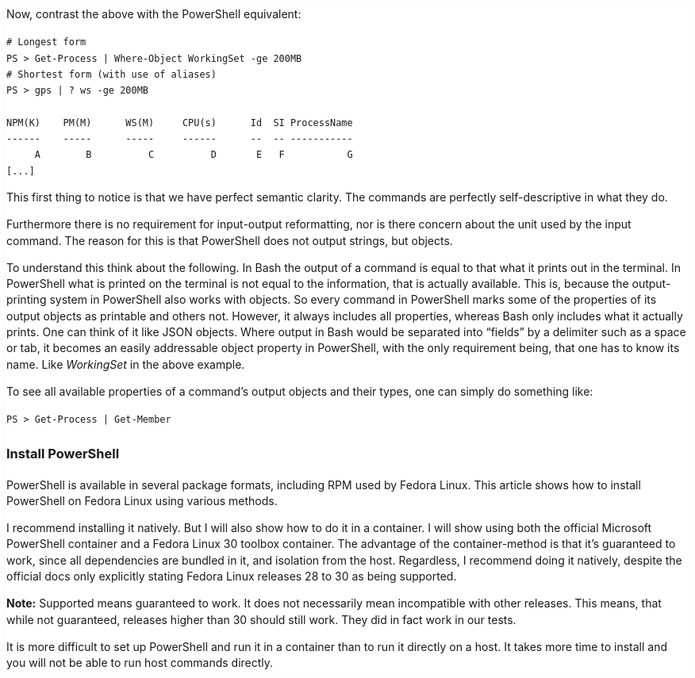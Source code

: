 

Now, contrast the above with the PowerShell equivalent:

```
# Longest form
PS > Get-Process | Where-Object WorkingSet -ge 200MB
# Shortest form (with use of aliases)
PS > gps | ? ws -ge 200MB

NPM(K)    PM(M)      WS(M)     CPU(s)      Id  SI ProcessName
------    -----      -----     ------      --  -- -----------
     A        B          C          D       E   F           G
[...]
```

This first thing to notice is that we have perfect semantic clarity. The commands are perfectly self-descriptive in what they do.

Furthermore there is no requirement for input-output reformatting, nor is there concern about the unit used by the input command. The reason for this is that PowerShell does not output strings, but objects.

To understand this think about the following. In Bash the output of a command is equal to that what it prints out in the terminal. In PowerShell what is printed on the terminal is not equal to the information, that is actually available. This is, because the output-printing system in PowerShell also works with objects. So every command in PowerShell marks some of the properties of its output objects as printable and others not. However, it always includes all properties, whereas Bash only includes what it actually prints. One can think of it like JSON objects. Where output in Bash would be separated into “fields” by a delimiter such as a space or tab, it becomes an easily addressable object property in PowerShell, with the only requirement being, that one has to know its name. Like _WorkingSet_ in the above example.

To see all available properties of a command’s output objects and their types, one can simply do something like:

```
PS > Get-Process | Get-Member
```

### Install PowerShell

PowerShell is available in several package formats, including RPM used by Fedora Linux. This article shows how to install PowerShell on Fedora Linux using various methods.

I recommend installing it natively. But I will also show how to do it in a container. I will show using both the official Microsoft PowerShell container and a Fedora Linux 30 toolbox container. The advantage of the container-method is that it’s guaranteed to work, since all dependencies are bundled in it, and isolation from the host. Regardless, I recommend doing it natively, despite the official docs only explicitly stating Fedora Linux releases 28 to 30 as being supported.

**Note:** Supported means guaranteed to work. It does not necessarily mean incompatible with other releases. This means, that while not guaranteed, releases higher than 30 should still work. They did in fact work in our tests.

It is more difficult to set up PowerShell and run it in a container than to run it directly on a host. It takes more time to install and you will not be able to run host commands directly.


[#]: subject: "Install PowerShell on Fedora Linux"
[#]: via: "https://fedoramagazine.org/install-powershell-on-fedora-linux/"
[#]: author: "TheEvilSkeletonOzymandias42 https://fedoramagazine.org/author/theevilskeleton/https://fedoramagazine.org/author/ozymandias42/"
[#]: collector: "lujun9972"
[#]: translator: "cool-summer-021"
[#]: reviewer: " "
[#]: publisher: " "
[#]: url: " "
[a]: https://fedoramagazine.org/author/theevilskeleton/https://fedoramagazine.org/author/ozymandias42/
[b]: https://github.com/lujun9972
[1]: https://fedoramagazine.org/wp-content/uploads/2021/05/powershell-816x345.jpg
[2]: https://unsplash.com/@noaa?utm_source=unsplash&utm_medium=referral&utm_content=creditCopyText
[3]: https://unsplash.com/@thecedfox?utm_source=unsplash&utm_medium=referral&utm_content=creditCopyText
[4]: https://unsplash.com/s/photos/shell?utm_source=unsplash&utm_medium=referral&utm_content=creditCopyText
[5]: tmp.c7U2gcu9Hl#why-use-powershell
[6]: tmp.c7U2gcu9Hl#demonstration
[7]: tmp.c7U2gcu9Hl#comparison-between-bash-and-powershell
[8]: tmp.c7U2gcu9Hl#install-powershell
[9]: tmp.c7U2gcu9Hl#install-on-host-via-package-manager
[10]: tmp.c7U2gcu9Hl#method-1-microsoft-repositories
[11]: tmp.c7U2gcu9Hl#method-2-rpm-file
[12]: tmp.c7U2gcu9Hl#install-via-container
[13]: tmp.c7U2gcu9Hl#method-1-podman-container
[14]: tmp.c7U2gcu9Hl#method-2-fedora-toolbox-container
[15]: https://ilovepowershell.com/2011/11/03/list-of-top-powershell-alias/
[16]: https://en.wikipedia.org/wiki/AWK
[17]: https://en.wikipedia.org/wiki/Resident_set_size
[18]: https://en.wikipedia.org/wiki/Process_identifier
[19]: https://github.com/PowerShell/PowerShell
[20]: https://github.com/PowerShell/PowerShell/releases/download/v7.1.3/powershell-7.1.3-1.rhel.7.x86_64.rpm
[21]: https://opencontainers.org/
[22]: https://hub.docker.com/_/microsoft-powershell
[23]: https://podman.io/
[24]: https://fedoramagazine.org/tag/podman/